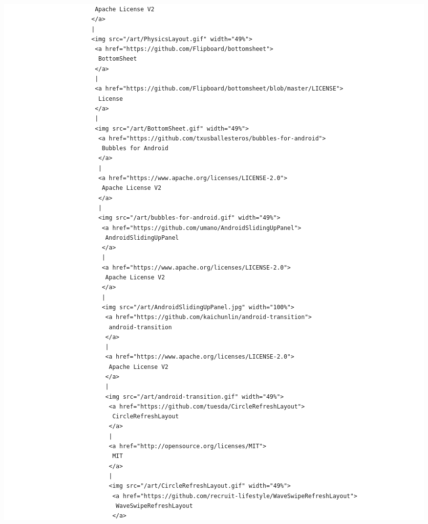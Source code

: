                               Apache License V2
                             </a>
                             |
                             <img src="/art/PhysicsLayout.gif" width="49%">
                              <a href="https://github.com/Flipboard/bottomsheet">
                               BottomSheet
                              </a>
                              |
                              <a href="https://github.com/Flipboard/bottomsheet/blob/master/LICENSE">
                               License
                              </a>
                              |
                              <img src="/art/BottomSheet.gif" width="49%">
                               <a href="https://github.com/txusballesteros/bubbles-for-android">
                                Bubbles for Android
                               </a>
                               |
                               <a href="https://www.apache.org/licenses/LICENSE-2.0">
                                Apache License V2
                               </a>
                               |
                               <img src="/art/bubbles-for-android.gif" width="49%">
                                <a href="https://github.com/umano/AndroidSlidingUpPanel">
                                 AndroidSlidingUpPanel
                                </a>
                                |
                                <a href="https://www.apache.org/licenses/LICENSE-2.0">
                                 Apache License V2
                                </a>
                                |
                                <img src="/art/AndroidSlidingUpPanel.jpg" width="100%">
                                 <a href="https://github.com/kaichunlin/android-transition">
                                  android-transition
                                 </a>
                                 |
                                 <a href="https://www.apache.org/licenses/LICENSE-2.0">
                                  Apache License V2
                                 </a>
                                 |
                                 <img src="/art/android-transition.gif" width="49%">
                                  <a href="https://github.com/tuesda/CircleRefreshLayout">
                                   CircleRefreshLayout
                                  </a>
                                  |
                                  <a href="http://opensource.org/licenses/MIT">
                                   MIT
                                  </a>
                                  |
                                  <img src="/art/CircleRefreshLayout.gif" width="49%">
                                   <a href="https://github.com/recruit-lifestyle/WaveSwipeRefreshLayout">
                                    WaveSwipeRefreshLayout
                                   </a>